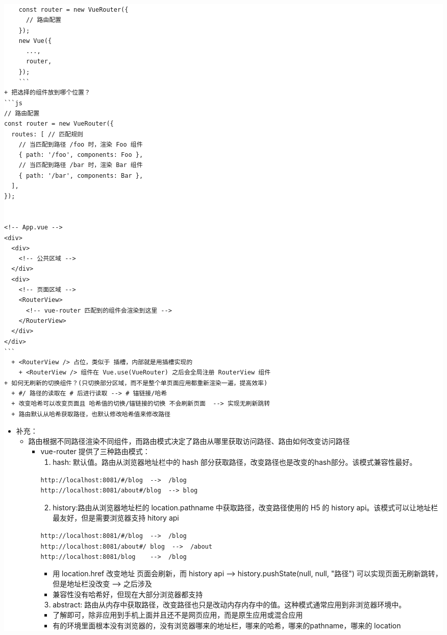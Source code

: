         const router = new VueRouter({
          // 路由配置
        });
        new Vue({
          ...,
          router,
        });
        ```
    + 把选择的组件放到哪个位置？
    ```js
    // 路由配置
    const router = new VueRouter({
      routes: [ // 匹配规则
        // 当匹配到路径 /foo 时，渲染 Foo 组件
        { path: '/foo', components: Foo },
        // 当匹配到路径 /bar 时，渲染 Bar 组件
        { path: '/bar', components: Bar },
      ],
    });


    <!-- App.vue -->
    <div>
      <div>
        <!-- 公共区域 -->
      </div>
      <div>
        <!-- 页面区域 -->
        <RouterView>
          <!-- vue-router 匹配到的组件会渲染到这里 -->
        </RouterView>
      </div>
    </div>
    ```
      + <RouterView /> 占位，类似于 插槽，内部就是用插槽实现的
        + <RouterView /> 组件在 Vue.use(VueRouter) 之后会全局注册 RouterView 组件
    + 如何无刷新的切换组件？(只切换部分区域，而不是整个单页面应用都重新渲染一遍，提高效率)
      + #/ 路径的读取在 # 后进行读取 --> # 锚链接/哈希
      + 改变哈希可以改变页面且 哈希值的切换/锚链接的切换 不会刷新页面  --> 实现无刷新跳转
      + 路由默认从哈希获取路径，也默认修改哈希值来修改路径
      
  + 补充：
    + 路由根据不同路径渲染不同组件，而路由模式决定了路由从哪里获取访问路径、路由如何改变访问路径
      + vue-router 提供了三种路由模式：
        1. hash: 默认值。路由从浏览器地址栏中的 hash 部分获取路径，改变路径也是改变的hash部分。该模式兼容性最好。
          ```
          http://localhost:8081/#/blog  -->  /blog
          http://localhost:8081/about#/blog  --> blog
          ```
        2. history:路由从浏览器地址栏的 location.pathname 中获取路径，改变路径使用的 H5 的 history api。该模式可以让地址栏最友好，但是需要浏览器支持 hitory api
          ```
          http://localhost:8081/#/blog  -->  /blog
          http://localhost:8081/about#/ blog  -->  /about
          http://localhost:8081/blog    -->  /blog
          ```
        + 用 location.href 改变地址 页面会刷新，而 history api --> history.pushState(null, null, "路径") 可以实现页面无刷新跳转，但是地址栏没改变 --> 之后涉及
        + 兼容性没有哈希好，但现在大部分浏览器都支持
        3. abstract: 路由从内存中获取路径，改变路径也只是改动内存内存中的值。这种模式通常应用到非浏览器环境中。
          + 了解即可，除非应用到手机上面并且还不是网页应用，而是原生应用或混合应用
          + 有的环境里面根本没有浏览器的，没有浏览器哪来的地址栏，哪来的哈希，哪来的pathname，哪来的 location
        